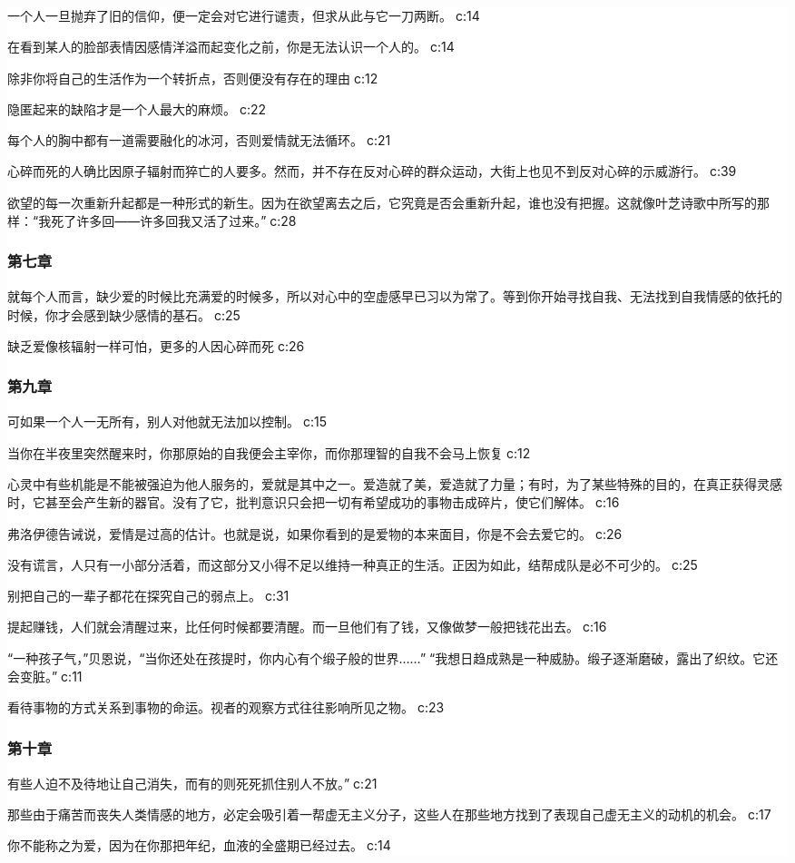 一个人一旦抛弃了旧的信仰，便一定会对它进行谴责，但求从此与它一刀两断。 c:14

在看到某人的脸部表情因感情洋溢而起变化之前，你是无法认识一个人的。 c:14

除非你将自己的生活作为一个转折点，否则便没有存在的理由 c:12

隐匿起来的缺陷才是一个人最大的麻烦。 c:22

每个人的胸中都有一道需要融化的冰河，否则爱情就无法循环。 c:21

心碎而死的人确比因原子辐射而猝亡的人要多。然而，并不存在反对心碎的群众运动，大街上也见不到反对心碎的示威游行。 c:39

欲望的每一次重新升起都是一种形式的新生。因为在欲望离去之后，它究竟是否会重新升起，谁也没有把握。这就像叶芝诗歌中所写的那样：“我死了许多回——许多回我又活了过来。” c:28

### 第七章

就每个人而言，缺少爱的时候比充满爱的时候多，所以对心中的空虚感早已习以为常了。等到你开始寻找自我、无法找到自我情感的依托的时候，你才会感到缺少感情的基石。 c:25

缺乏爱像核辐射一样可怕，更多的人因心碎而死 c:26

### 第九章

可如果一个人一无所有，别人对他就无法加以控制。 c:15

当你在半夜里突然醒来时，你那原始的自我便会主宰你，而你那理智的自我不会马上恢复 c:12

心灵中有些机能是不能被强迫为他人服务的，爱就是其中之一。爱造就了美，爱造就了力量；有时，为了某些特殊的目的，在真正获得灵感时，它甚至会产生新的器官。没有了它，批判意识只会把一切有希望成功的事物击成碎片，使它们解体。 c:16

弗洛伊德告诫说，爱情是过高的估计。也就是说，如果你看到的是爱物的本来面目，你是不会去爱它的。 c:26

没有谎言，人只有一小部分活着，而这部分又小得不足以维持一种真正的生活。正因为如此，结帮成队是必不可少的。 c:25

别把自己的一辈子都花在探究自己的弱点上。 c:31

提起赚钱，人们就会清醒过来，比任何时候都要清醒。而一旦他们有了钱，又像做梦一般把钱花出去。 c:16

“一种孩子气，”贝恩说，“当你还处在孩提时，你内心有个缎子般的世界……”
“我想日趋成熟是一种威胁。缎子逐渐磨破，露出了织纹。它还会变脏。” c:11

看待事物的方式关系到事物的命运。视者的观察方式往往影响所见之物。 c:23

### 第十章

有些人迫不及待地让自己消失，而有的则死死抓住别人不放。” c:21

那些由于痛苦而丧失人类情感的地方，必定会吸引着一帮虚无主义分子，这些人在那些地方找到了表现自己虚无主义的动机的机会。 c:17

你不能称之为爱，因为在你那把年纪，血液的全盛期已经过去。 c:14
